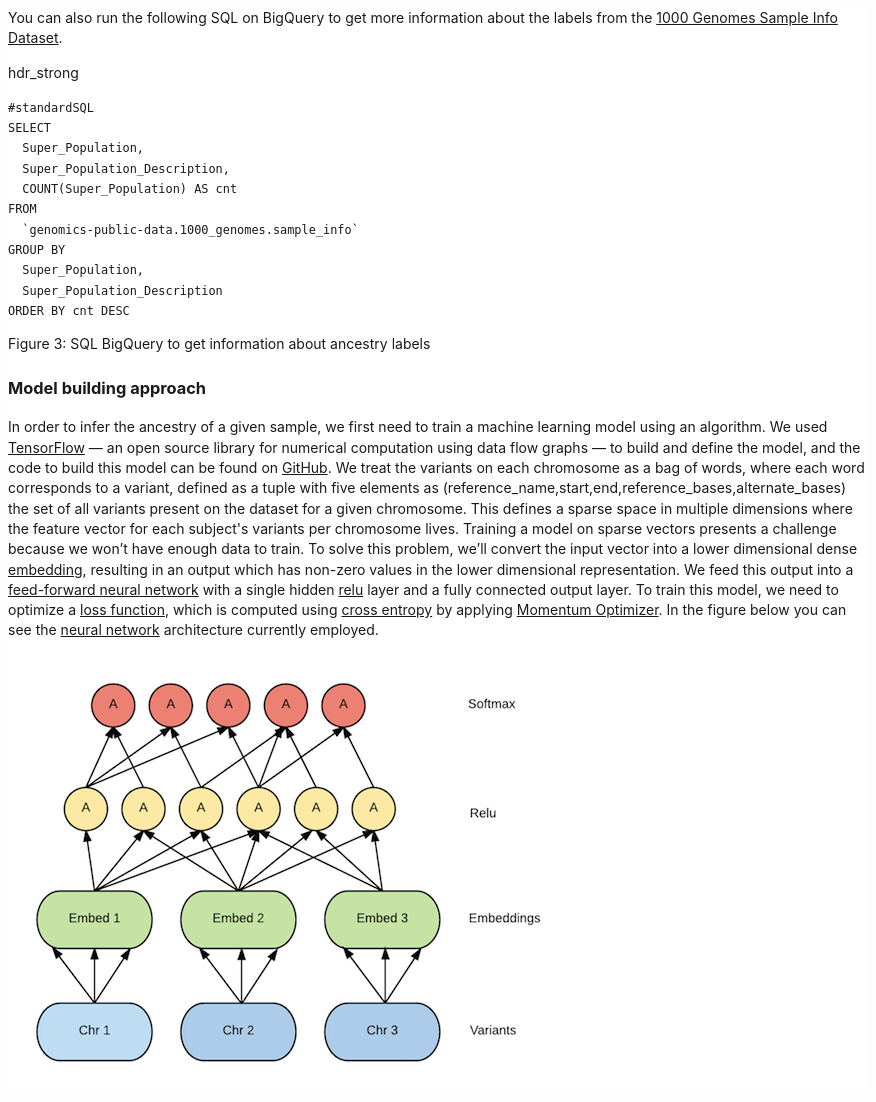 You can also run the following SQL on BigQuery to get more information about the labels from the [1000 Genomes Sample Info Dataset](https://bigquery.cloud.google.com/table/genomics-public-data:1000_genomes.sample_info?tab=schema).

hdr_strong

	#standardSQL
	SELECT
	  Super_Population,
	  Super_Population_Description,
	  COUNT(Super_Population) AS cnt
	FROM
	  `genomics-public-data.1000_genomes.sample_info`
	GROUP BY
	  Super_Population,
	  Super_Population_Description
	ORDER BY cnt DESC

Figure 3: SQL BigQuery to get information about ancestry labels

### Model building approach

In order to infer the ancestry of a given sample, we first need to train a machine learning model using an algorithm. We used [TensorFlow](https://www.tensorflow.org/) — an open source library for numerical computation using data flow graphs — to build and define the model, and the code to build this model can be found on [GitHub](https://github.com/googlegenomics/cloudml-examples). We treat the variants on each chromosome as a bag of words, where each word corresponds to a variant, defined as a tuple with five elements as (reference_name,start,end,reference_bases,alternate_bases) the set of all variants present on the dataset for a given chromosome. This defines a sparse space in multiple dimensions where the feature vector for each subject's variants per chromosome lives. Training a model on sparse vectors presents a challenge because we won’t have enough data to train. To solve this problem, we’ll convert the input vector into a lower dimensional dense [embedding](https://en.wikipedia.org/wiki/Word_embedding), resulting in an output which has non-zero values in the lower dimensional representation. We feed this output into a [feed-forward neural network](https://en.wikipedia.org/wiki/Feedforward_neural_network) with a single hidden [relu](https://en.wikipedia.org/wiki/Rectifier_(neural_networks)) layer and a fully connected output layer. To train this model, we need to optimize a [loss function](https://en.wikipedia.org/wiki/Loss_function), which is computed using [cross entropy](https://en.wikipedia.org/wiki/Cross_entropy) by applying [Momentum Optimizer](https://www.tensorflow.org/api_docs/python/tf/train/MomentumOptimizer). In the figure below you can see the [neural network](https://en.wikipedia.org/wiki/Artificial_neural_network) architecture currently employed.

![Neural net model architecture diagram](../_resources/d1a1667ce5da44eb1fc71f04e60ca8b7.png)